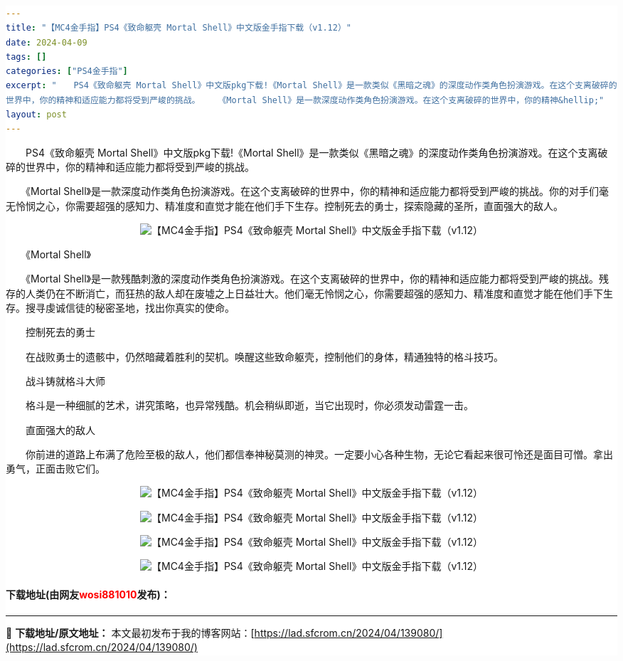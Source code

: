 ```yaml
---
title: "【MC4金手指】PS4《致命躯壳 Mortal Shell》中文版金手指下载（v1.12）"
date: 2024-04-09
tags: []
categories: ["PS4金手指"]
excerpt: "　　PS4《致命躯壳 Mortal Shell》中文版pkg下载!《Mortal Shell》是一款类似《黑暗之魂》的深度动作类角色扮演游戏。在这个支离破碎的世界中，你的精神和适应能力都将受到严峻的挑战。 　　《Mortal Shell》是一款深度动作类角色扮演游戏。在这个支离破碎的世界中，你的精神&hellip;"
layout: post
---
```


 <p>　　PS4《致命躯壳 Mortal Shell》中文版pkg下载!《Mortal Shell》是一款类似《黑暗之魂》的深度动作类角色扮演游戏。在这个支离破碎的世界中，你的精神和适应能力都将受到严峻的挑战。</p> <p style="text-align: center;"><iframe allowfullscreen="true" border="0" frameborder="0" framespacing="0" height="400" scrolling="no" src="//player.bilibili.com/player.html?aid=710948128&amp;bvid=BV1hD4y1D7UN&amp;cid=200769001&amp;page=1" width="410"></iframe></p> <p>　　《Mortal Shell》是一款深度动作类角色扮演游戏。在这个支离破碎的世界中，你的精神和适应能力都将受到严峻的挑战。你的对手们毫无怜悯之心，你需要超强的感知力、精准度和直觉才能在他们手下生存。控制死去的勇士，探索隐藏的圣所，直面强大的敌人。</p> <p align="center"><img align="" border="0" src="https://lad.sfcrom.cn/wp-content/uploads/2024/04/20240409_6614ec044919c.gif" width="600" alt="【MC4金手指】PS4《致命躯壳 Mortal Shell》中文版金手指下载（v1.12）" /></p> <p>　　《Mortal Shell》</p> <p>　　《Mortal Shell》是一款残酷刺激的深度动作类角色扮演游戏。在这个支离破碎的世界中，你的精神和适应能力都将受到严峻的挑战。残存的人类仍在不断消亡，而狂热的敌人却在废墟之上日益壮大。他们毫无怜悯之心，你需要超强的感知力、精准度和直觉才能在他们手下生存。搜寻虔诚信徒的秘密圣地，找出你真实的使命。</p> <p>　　控制死去的勇士</p> <p>　　在战败勇士的遗骸中，仍然暗藏着胜利的契机。唤醒这些致命躯壳，控制他们的身体，精通独特的格斗技巧。</p> <p>　　战斗铸就格斗大师</p> <p>　　格斗是一种细腻的艺术，讲究策略，也异常残酷。机会稍纵即逝，当它出现时，你必须发动雷霆一击。</p> <p>　　直面强大的敌人</p> <p>　　你前进的道路上布满了危险至极的敌人，他们都信奉神秘莫测的神灵。一定要小心各种生物，无论它看起来很可怜还是面目可憎。拿出勇气，正面击败它们。</p> <p align="center"><img align="" border="0" src="https://lad.sfcrom.cn/wp-content/uploads/2024/04/20240409_6614ec07aba0c.gif" width="600" alt="【MC4金手指】PS4《致命躯壳 Mortal Shell》中文版金手指下载（v1.12）" /></p> <p align="center"><img align="" border="0" src="https://lad.sfcrom.cn/wp-content/uploads/2024/04/20240409_6614ec22a3b3c.gif" width="600" alt="【MC4金手指】PS4《致命躯壳 Mortal Shell》中文版金手指下载（v1.12）" /></p> <p align="center"><img align="" border="0" src="https://lad.sfcrom.cn/wp-content/uploads/2024/04/20240409_6614ec6cc38cd.gif" width="600" alt="【MC4金手指】PS4《致命躯壳 Mortal Shell》中文版金手指下载（v1.12）" /></p> <p align="center"><img align="" border="0" src="https://lad.sfcrom.cn/wp-content/uploads/2024/04/20240409_6614ec71035c0.gif" width="600" alt="【MC4金手指】PS4《致命躯壳 Mortal Shell》中文版金手指下载（v1.12）" /></p> <p><h4>下载地址(由网友<font color="red">wosi881010</font>发布)：</h4></p> 

---
📖 **下载地址/原文地址：** 本文最初发布于我的博客网站：[https://lad.sfcrom.cn/2024/04/139080/](https://lad.sfcrom.cn/2024/04/139080/)
